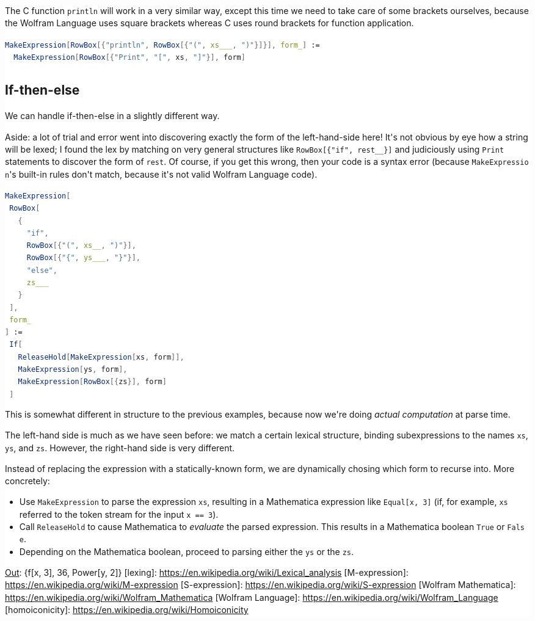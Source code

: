 The C function `println` will work in a very similar way, except this time we need to take care of some brackets ourselves, because the Wolfram Language uses square brackets whereas C uses round brackets for function application.

```mathematica
MakeExpression[RowBox[{"println", RowBox[{"(", xs___, ")"}]}], form_] :=
  MakeExpression[RowBox[{"Print", "[", xs, "]"}], form]
```

## If-then-else

We can handle if-then-else in a slightly different way.

Aside: a lot of trial and error went into discovering exactly the form of the left-hand-side here!
It's not obvious by eye how a string will be lexed; I found the lex by matching on very general structures like `RowBox[{"if", rest__}]` and judiciously using `Print` statements to discover the form of `rest`.
Of course, if you get this wrong, then your code is a syntax error (because `MakeExpression`'s built-in rules don't match, because it's not valid Wolfram Language code).

```mathematica
MakeExpression[
 RowBox[
   {
     "if",
     RowBox[{"(", xs__, ")"}],
     RowBox[{"{", ys___, "}"}],
     "else",
     zs___
   }
 ],
 form_
] :=
 If[
   ReleaseHold[MakeExpression[xs, form]],
   MakeExpression[ys, form],
   MakeExpression[RowBox[{zs}], form]
 ]
```

This is somewhat different in structure to the previous examples, because now we're doing *actual computation* at parse time.

The left-hand side is much as we have seen before: we match a certain lexical structure, binding subexpressions to the names `xs`, `ys`, and `zs`.
However, the right-hand side is very different.

Instead of replacing the expression with a statically-known form, we are dynamically chosing which form to recurse into.
More concretely:

* Use `MakeExpression` to parse the expression `xs`, resulting in a Mathematica expression like `Equal[x, 3]` (if, for example, `xs` referred to the token stream for the input `x == 3`).
* Call `ReleaseHold` to cause Mathematica to *evaluate* the parsed expression. This results in a Mathematica boolean `True` or `False`.
* Depending on the Mathematica boolean, proceed to parsing either the `ys` or the `zs`.


[Out]: RowBox[{
[Out]: Null
[Out]: {f[x, 3], 36, Power[y, 2]}
[lexing]: https://en.wikipedia.org/wiki/Lexical_analysis
[M-expression]: https://en.wikipedia.org/wiki/M-expression
[S-expression]: https://en.wikipedia.org/wiki/S-expression
[Wolfram Mathematica]: https://en.wikipedia.org/wiki/Wolfram_Mathematica
[Wolfram Language]: https://en.wikipedia.org/wiki/Wolfram_Language
[homoiconicity]: https://en.wikipedia.org/wiki/Homoiconicity